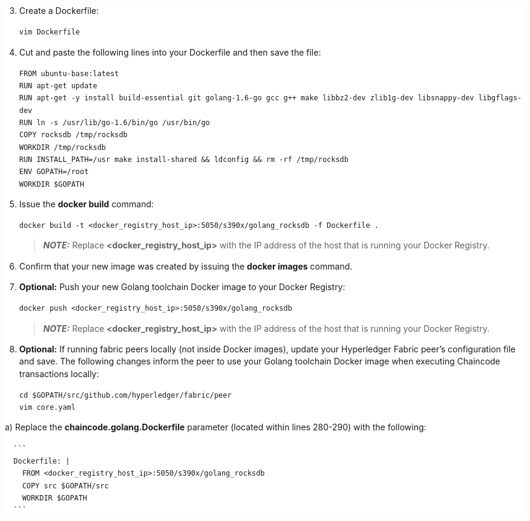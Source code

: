 3.  Create a Dockerfile:
    ```
    vim Dockerfile
    ```

4. Cut and paste the following lines into your Dockerfile and then save
the file:
    ```
    FROM ubuntu-base:latest
    RUN apt-get update
    RUN apt-get -y install build-essential git golang-1.6-go gcc g++ make libbz2-dev zlib1g-dev libsnappy-dev libgflags-dev
    RUN ln -s /usr/lib/go-1.6/bin/go /usr/bin/go
    COPY rocksdb /tmp/rocksdb
    WORKDIR /tmp/rocksdb
    RUN INSTALL_PATH=/usr make install-shared && ldconfig && rm -rf /tmp/rocksdb
    ENV GOPATH=/root
    WORKDIR $GOPATH
    ```

5.  Issue the **docker build** command:
    ```
    docker build -t <docker_registry_host_ip>:5050/s390x/golang_rocksdb -f Dockerfile .
    ```
    > ***NOTE:*** Replace **\<docker_registry_host_ip\>** with the IP
    > address of the host that is running your Docker Registry.

6.  Confirm that your new image was created by issuing the **docker images** command.

7.  **Optional:** Push your new Golang toolchain Docker image to your Docker Registry:
    ```
    docker push <docker_registry_host_ip>:5050/s390x/golang_rocksdb
    ```
    > ***NOTE:*** Replace **<docker_registry_host_ip>** with the IP
    > address of the host that is running your Docker Registry.

8.  **Optional:** If running fabric peers locally (not inside Docker images), update your 
    Hyperledger Fabric peer’s configuration file and save.
    The following changes inform the peer to use your Golang toolchain
    Docker image when executing Chaincode transactions locally:

    ```
    cd $GOPATH/src/github.com/hyperledger/fabric/peer
    vim core.yaml
    ```

  a) Replace the **chaincode.golang.Dockerfile** parameter (located within lines 280-290) with the following:

      ```
      Dockerfile: |
        FROM <docker_registry_host_ip>:5050/s390x/golang_rocksdb
        COPY src $GOPATH/src
        WORKDIR $GOPATH
      ```
